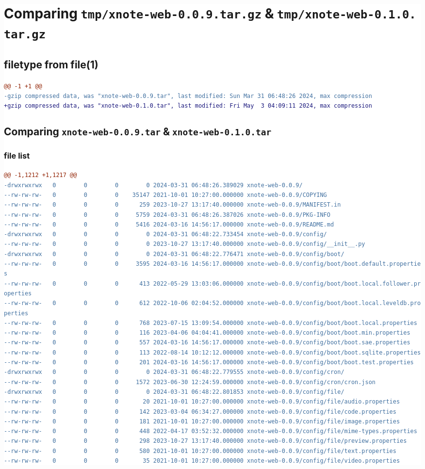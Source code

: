 # Comparing `tmp/xnote-web-0.0.9.tar.gz` & `tmp/xnote-web-0.1.0.tar.gz`

## filetype from file(1)

```diff
@@ -1 +1 @@
-gzip compressed data, was "xnote-web-0.0.9.tar", last modified: Sun Mar 31 06:48:26 2024, max compression
+gzip compressed data, was "xnote-web-0.1.0.tar", last modified: Fri May  3 04:09:11 2024, max compression
```

## Comparing `xnote-web-0.0.9.tar` & `xnote-web-0.1.0.tar`

### file list

```diff
@@ -1,1212 +1,1217 @@
-drwxrwxrwx   0        0        0        0 2024-03-31 06:48:26.389029 xnote-web-0.0.9/
--rw-rw-rw-   0        0        0    35147 2021-10-01 10:27:00.000000 xnote-web-0.0.9/COPYING
--rw-rw-rw-   0        0        0      259 2023-10-27 13:17:40.000000 xnote-web-0.0.9/MANIFEST.in
--rw-rw-rw-   0        0        0     5759 2024-03-31 06:48:26.387026 xnote-web-0.0.9/PKG-INFO
--rw-rw-rw-   0        0        0     5416 2024-03-16 14:56:17.000000 xnote-web-0.0.9/README.md
-drwxrwxrwx   0        0        0        0 2024-03-31 06:48:22.733454 xnote-web-0.0.9/config/
--rw-rw-rw-   0        0        0        0 2023-10-27 13:17:40.000000 xnote-web-0.0.9/config/__init__.py
-drwxrwxrwx   0        0        0        0 2024-03-31 06:48:22.776471 xnote-web-0.0.9/config/boot/
--rw-rw-rw-   0        0        0     3595 2024-03-16 14:56:17.000000 xnote-web-0.0.9/config/boot/boot.default.properties
--rw-rw-rw-   0        0        0      413 2022-05-29 13:03:06.000000 xnote-web-0.0.9/config/boot/boot.local.follower.properties
--rw-rw-rw-   0        0        0      612 2022-10-06 02:04:52.000000 xnote-web-0.0.9/config/boot/boot.local.leveldb.properties
--rw-rw-rw-   0        0        0      768 2023-07-15 13:09:54.000000 xnote-web-0.0.9/config/boot/boot.local.properties
--rw-rw-rw-   0        0        0      116 2023-04-06 04:04:41.000000 xnote-web-0.0.9/config/boot/boot.min.properties
--rw-rw-rw-   0        0        0      557 2024-03-16 14:56:17.000000 xnote-web-0.0.9/config/boot/boot.sae.properties
--rw-rw-rw-   0        0        0      113 2022-08-14 10:12:12.000000 xnote-web-0.0.9/config/boot/boot.sqlite.properties
--rw-rw-rw-   0        0        0      201 2024-03-16 14:56:17.000000 xnote-web-0.0.9/config/boot/boot.test.properties
-drwxrwxrwx   0        0        0        0 2024-03-31 06:48:22.779555 xnote-web-0.0.9/config/cron/
--rw-rw-rw-   0        0        0     1572 2023-06-30 12:24:59.000000 xnote-web-0.0.9/config/cron/cron.json
-drwxrwxrwx   0        0        0        0 2024-03-31 06:48:22.801853 xnote-web-0.0.9/config/file/
--rw-rw-rw-   0        0        0       20 2021-10-01 10:27:00.000000 xnote-web-0.0.9/config/file/audio.properties
--rw-rw-rw-   0        0        0      142 2023-03-04 06:34:27.000000 xnote-web-0.0.9/config/file/code.properties
--rw-rw-rw-   0        0        0      181 2021-10-01 10:27:00.000000 xnote-web-0.0.9/config/file/image.properties
--rw-rw-rw-   0        0        0      448 2022-04-17 03:52:32.000000 xnote-web-0.0.9/config/file/mime-types.properties
--rw-rw-rw-   0        0        0      298 2023-10-27 13:17:40.000000 xnote-web-0.0.9/config/file/preview.properties
--rw-rw-rw-   0        0        0      580 2021-10-01 10:27:00.000000 xnote-web-0.0.9/config/file/text.properties
--rw-rw-rw-   0        0        0       35 2021-10-01 10:27:00.000000 xnote-web-0.0.9/config/file/video.properties
```